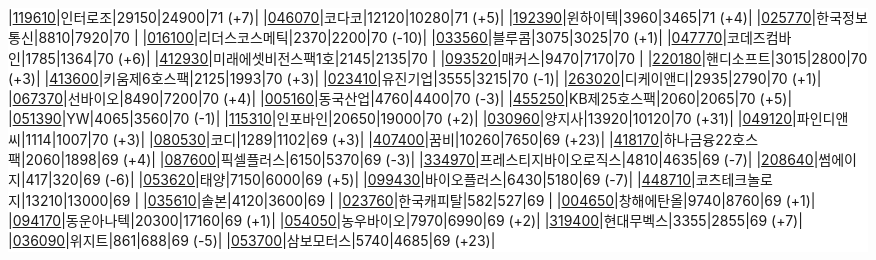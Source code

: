 |[119610](https://finance.daum.net/quotes/A119610)|인터로조|29150|24900|71 (+7)|
|[046070](https://finance.daum.net/quotes/A046070)|코다코|12120|10280|71 (+5)|
|[192390](https://finance.daum.net/quotes/A192390)|윈하이텍|3960|3465|71 (+4)|
|[025770](https://finance.daum.net/quotes/A025770)|한국정보통신|8810|7920|70 |
|[016100](https://finance.daum.net/quotes/A016100)|리더스코스메틱|2370|2200|70 (-10)|
|[033560](https://finance.daum.net/quotes/A033560)|블루콤|3075|3025|70 (+1)|
|[047770](https://finance.daum.net/quotes/A047770)|코데즈컴바인|1785|1364|70 (+6)|
|[412930](https://finance.daum.net/quotes/A412930)|미래에셋비전스팩1호|2145|2135|70 |
|[093520](https://finance.daum.net/quotes/A093520)|매커스|9470|7170|70 |
|[220180](https://finance.daum.net/quotes/A220180)|핸디소프트|3015|2800|70 (+3)|
|[413600](https://finance.daum.net/quotes/A413600)|키움제6호스팩|2125|1993|70 (+3)|
|[023410](https://finance.daum.net/quotes/A023410)|유진기업|3555|3215|70 (-1)|
|[263020](https://finance.daum.net/quotes/A263020)|디케이앤디|2935|2790|70 (+1)|
|[067370](https://finance.daum.net/quotes/A067370)|선바이오|8490|7200|70 (+4)|
|[005160](https://finance.daum.net/quotes/A005160)|동국산업|4760|4400|70 (-3)|
|[455250](https://finance.daum.net/quotes/A455250)|KB제25호스팩|2060|2065|70 (+5)|
|[051390](https://finance.daum.net/quotes/A051390)|YW|4065|3560|70 (-1)|
|[115310](https://finance.daum.net/quotes/A115310)|인포바인|20650|19000|70 (+2)|
|[030960](https://finance.daum.net/quotes/A030960)|양지사|13920|10120|70 (+31)|
|[049120](https://finance.daum.net/quotes/A049120)|파인디앤씨|1114|1007|70 (+3)|
|[080530](https://finance.daum.net/quotes/A080530)|코디|1289|1102|69 (+3)|
|[407400](https://finance.daum.net/quotes/A407400)|꿈비|10260|7650|69 (+23)|
|[418170](https://finance.daum.net/quotes/A418170)|하나금융22호스팩|2060|1898|69 (+4)|
|[087600](https://finance.daum.net/quotes/A087600)|픽셀플러스|6150|5370|69 (-3)|
|[334970](https://finance.daum.net/quotes/A334970)|프레스티지바이오로직스|4810|4635|69 (-7)|
|[208640](https://finance.daum.net/quotes/A208640)|썸에이지|417|320|69 (-6)|
|[053620](https://finance.daum.net/quotes/A053620)|태양|7150|6000|69 (+5)|
|[099430](https://finance.daum.net/quotes/A099430)|바이오플러스|6430|5180|69 (-7)|
|[448710](https://finance.daum.net/quotes/A448710)|코츠테크놀로지|13210|13000|69 |
|[035610](https://finance.daum.net/quotes/A035610)|솔본|4120|3600|69 |
|[023760](https://finance.daum.net/quotes/A023760)|한국캐피탈|582|527|69 |
|[004650](https://finance.daum.net/quotes/A004650)|창해에탄올|9740|8760|69 (+1)|
|[094170](https://finance.daum.net/quotes/A094170)|동운아나텍|20300|17160|69 (+1)|
|[054050](https://finance.daum.net/quotes/A054050)|농우바이오|7970|6990|69 (+2)|
|[319400](https://finance.daum.net/quotes/A319400)|현대무벡스|3355|2855|69 (+7)|
|[036090](https://finance.daum.net/quotes/A036090)|위지트|861|688|69 (-5)|
|[053700](https://finance.daum.net/quotes/A053700)|삼보모터스|5740|4685|69 (+23)|